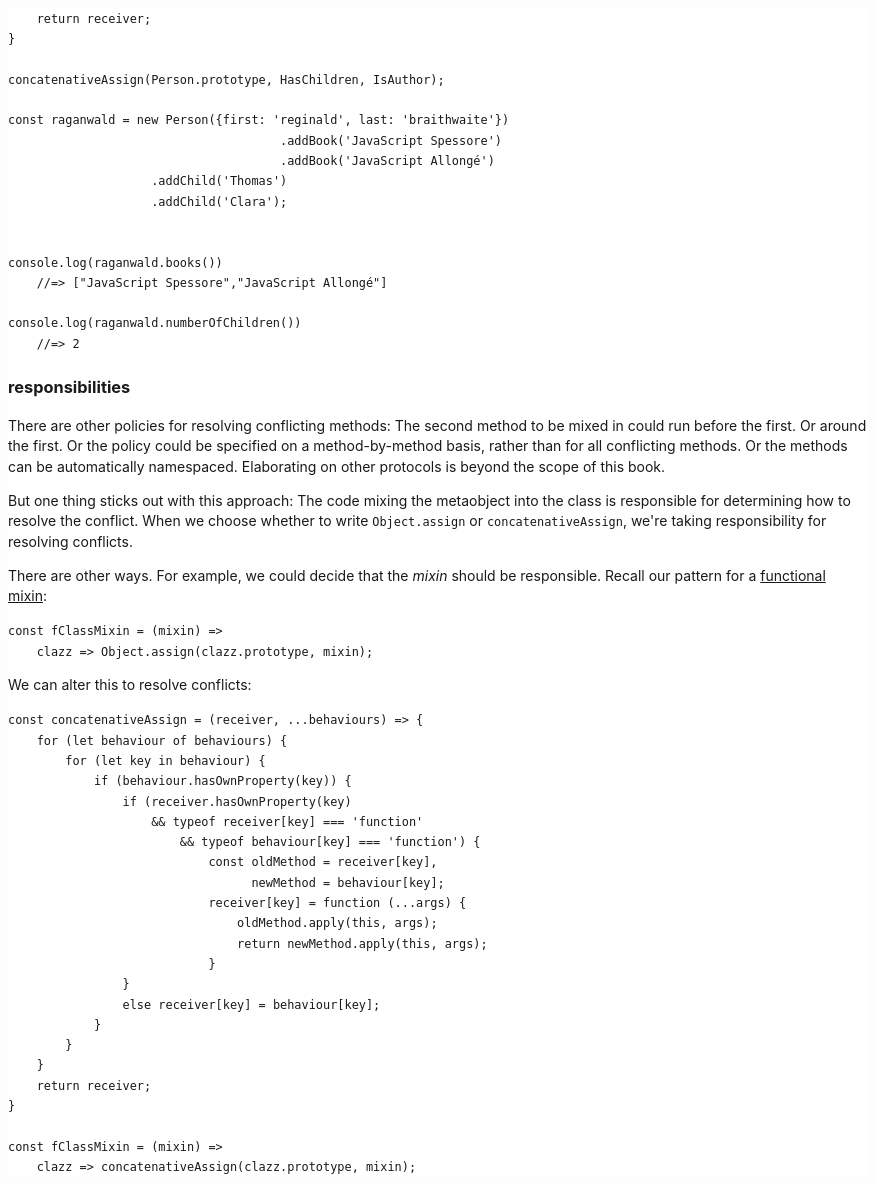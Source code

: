 ~~~~~~~~
	return receiver;
}

concatenativeAssign(Person.prototype, HasChildren, IsAuthor);

const raganwald = new Person({first: 'reginald', last: 'braithwaite'})
									  .addBook('JavaScript Spessore')
									  .addBook('JavaScript Allongé')
                    .addChild('Thomas')
                    .addChild('Clara');
									

console.log(raganwald.books())
	//=> ["JavaScript Spessore","JavaScript Allongé"]
	
console.log(raganwald.numberOfChildren())
	//=> 2
~~~~~~~~

### responsibilities

There are other policies for resolving conflicting methods: The second method to be mixed in could run before the first. Or around the first. Or the policy could be specified on a method-by-method basis, rather than for all conflicting methods. Or the methods can be automatically namespaced. Elaborating on other protocols is beyond the scope of this book.

But one thing sticks out with this approach: The code mixing the metaobject into the class is responsible for determining how to resolve the conflict. When we choose whether to write `Object.assign` or `concatenativeAssign`, we're taking responsibility for resolving conflicts.

There are other ways. For example, we could decide that the *mixin* should be responsible. Recall our pattern for a [functional mixin](#functional-mixins):

~~~~~~~~
const fClassMixin = (mixin) =>
	clazz => Object.assign(clazz.prototype, mixin);
~~~~~~~~

We can alter this to resolve conflicts:

~~~~~~~~
const concatenativeAssign = (receiver, ...behaviours) => {
	for (let behaviour of behaviours) {
		for (let key in behaviour) {
			if (behaviour.hasOwnProperty(key)) {
				if (receiver.hasOwnProperty(key)
				    && typeof receiver[key] === 'function'
						&& typeof behaviour[key] === 'function') {
							const oldMethod = receiver[key],
							      newMethod = behaviour[key];
							receiver[key] = function (...args) {
								oldMethod.apply(this, args);
								return newMethod.apply(this, args);
							}
				}
				else receiver[key] = behaviour[key];
			}
		}
	}
	return receiver;
}

const fClassMixin = (mixin) =>
	clazz => concatenativeAssign(clazz.prototype, mixin);
~~~~~~~~
